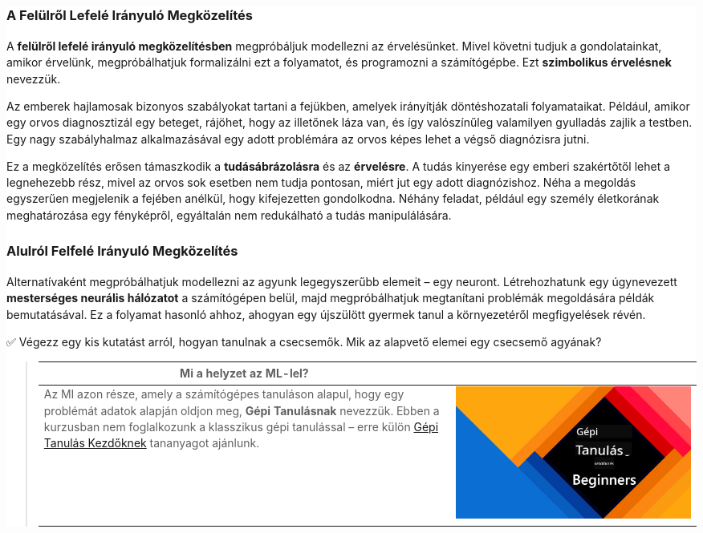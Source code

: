 ### A Felülről Lefelé Irányuló Megközelítés

A **felülről lefelé irányuló megközelítésben** megpróbáljuk modellezni az érvelésünket. Mivel követni tudjuk a gondolatainkat, amikor érvelünk, megpróbálhatjuk formalizálni ezt a folyamatot, és programozni a számítógépbe. Ezt **szimbolikus érvelésnek** nevezzük.

Az emberek hajlamosak bizonyos szabályokat tartani a fejükben, amelyek irányítják döntéshozatali folyamataikat. Például, amikor egy orvos diagnosztizál egy beteget, rájöhet, hogy az illetőnek láza van, és így valószínűleg valamilyen gyulladás zajlik a testben. Egy nagy szabályhalmaz alkalmazásával egy adott problémára az orvos képes lehet a végső diagnózisra jutni.

Ez a megközelítés erősen támaszkodik a **tudásábrázolásra** és az **érvelésre**. A tudás kinyerése egy emberi szakértőtől lehet a legnehezebb rész, mivel az orvos sok esetben nem tudja pontosan, miért jut egy adott diagnózishoz. Néha a megoldás egyszerűen megjelenik a fejében anélkül, hogy kifejezetten gondolkodna. Néhány feladat, például egy személy életkorának meghatározása egy fényképről, egyáltalán nem redukálható a tudás manipulálására.

### Alulról Felfelé Irányuló Megközelítés

Alternatívaként megpróbálhatjuk modellezni az agyunk legegyszerűbb elemeit – egy neuront. Létrehozhatunk egy úgynevezett **mesterséges neurális hálózatot** a számítógépen belül, majd megpróbálhatjuk megtanítani problémák megoldására példák bemutatásával. Ez a folyamat hasonló ahhoz, ahogyan egy újszülött gyermek tanul a környezetéről megfigyelések révén.

✅ Végezz egy kis kutatást arról, hogyan tanulnak a csecsemők. Mik az alapvető elemei egy csecsemő agyának?

> | Mi a helyzet az ML-lel?         |      |
> |--------------|-----------|
> | Az MI azon része, amely a számítógépes tanuláson alapul, hogy egy problémát adatok alapján oldjon meg, **Gépi Tanulásnak** nevezzük. Ebben a kurzusban nem foglalkozunk a klasszikus gépi tanulással – erre külön [Gépi Tanulás Kezdőknek](http://aka.ms/ml-beginners) tananyagot ajánlunk. |   ![ML Kezdőknek](../../../../translated_images/ml-for-beginners.9e4fed176fd5817d7d1f7d358302515186579cbf09b2a6c5bd8092b345da7f22.hu.png)    |
